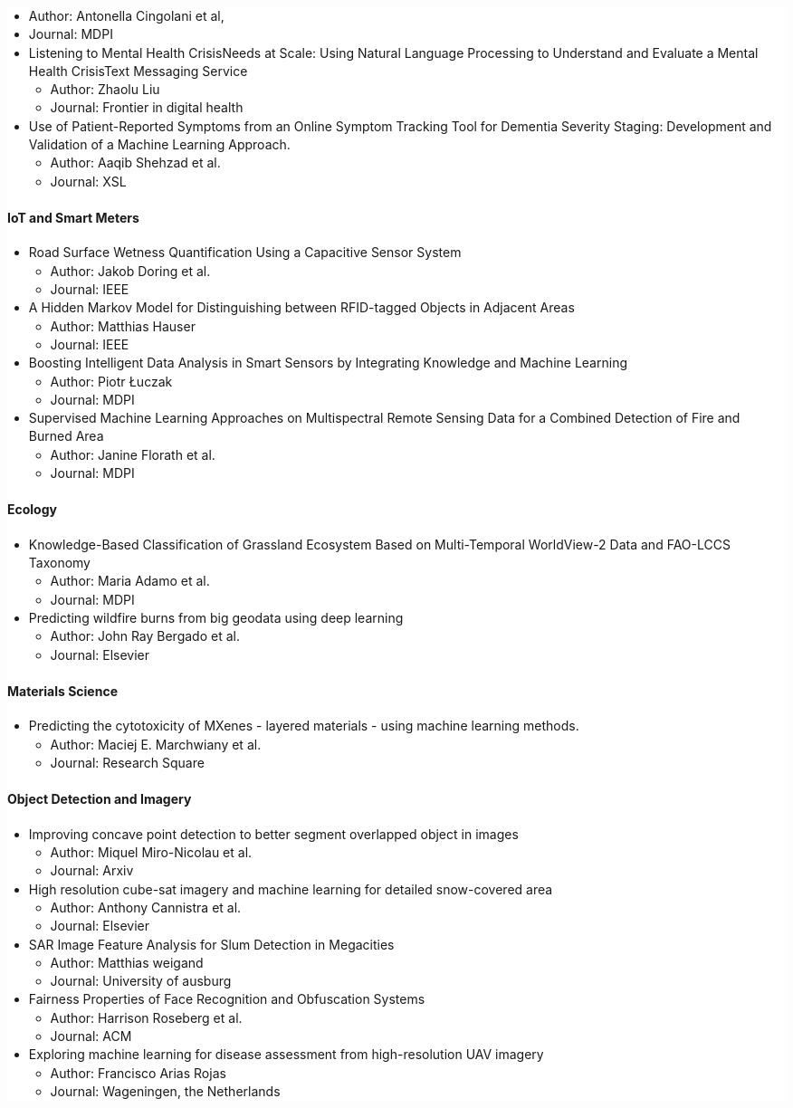    * Author: Antonella Cingolani et al,
   * Journal: MDPI
* Listening to Mental Health CrisisNeeds at Scale: Using Natural Language Processing to Understand and Evaluate a Mental Health CrisisText Messaging Service
  * Author: Zhaolu Liu
  * Journal: Frontier in digital health
* Use of Patient-Reported Symptoms from an Online Symptom Tracking Tool for Dementia Severity Staging: Development and Validation of a Machine Learning Approach.
   * Author: Aaqib Shehzad et al.
   * Journal: XSL

#### IoT and Smart Meters
* Road Surface Wetness Quantification Using a Capacitive Sensor System
   * Author: Jakob Doring et al.
   * Journal: IEEE
* A Hidden Markov Model for Distinguishing between RFID-tagged Objects in Adjacent Areas
   * Author: Matthias Hauser
   * Journal: IEEE
* Boosting Intelligent Data Analysis in Smart Sensors by Integrating Knowledge and Machine Learning
   * Author: Piotr Łuczak
   * Journal: MDPI
* Supervised Machine Learning Approaches on Multispectral Remote Sensing Data for a Combined Detection of Fire and Burned Area
   * Author: Janine Florath et al.
   * Journal: MDPI

#### Ecology
* Knowledge-Based Classification of Grassland Ecosystem Based on Multi-Temporal WorldView-2 Data and FAO-LCCS Taxonomy
   * Author: Maria Adamo et al.
   * Journal: MDPI
* Predicting wildfire burns from big geodata using deep learning
   * Author: John Ray Bergado et al.
   * Journal: Elsevier

#### Materials Science
* Predicting the cytotoxicity of MXenes - layered materials - using machine learning methods.
   * Author: Maciej E. Marchwiany et al.
   * Journal: Research Square 

#### Object Detection and Imagery
* Improving concave point detection to better segment overlapped object in images
  * Author: Miquel Miro-Nicolau et al.
  * Journal: Arxiv
* High resolution cube-sat imagery and machine learning for detailed snow-covered area
   * Author: Anthony Cannistra et al.
   * Journal: Elsevier
* SAR Image Feature Analysis for Slum Detection in Megacities
   * Author: Matthias weigand 
   * Journal: University of ausburg
* Fairness Properties of Face Recognition and Obfuscation Systems
   * Author: Harrison Roseberg et al.
   * Journal: ACM
* Exploring machine learning for disease assessment from high-resolution UAV imagery
   * Author: Francisco Arias Rojas
   * Journal: Wageningen, the Netherlands
